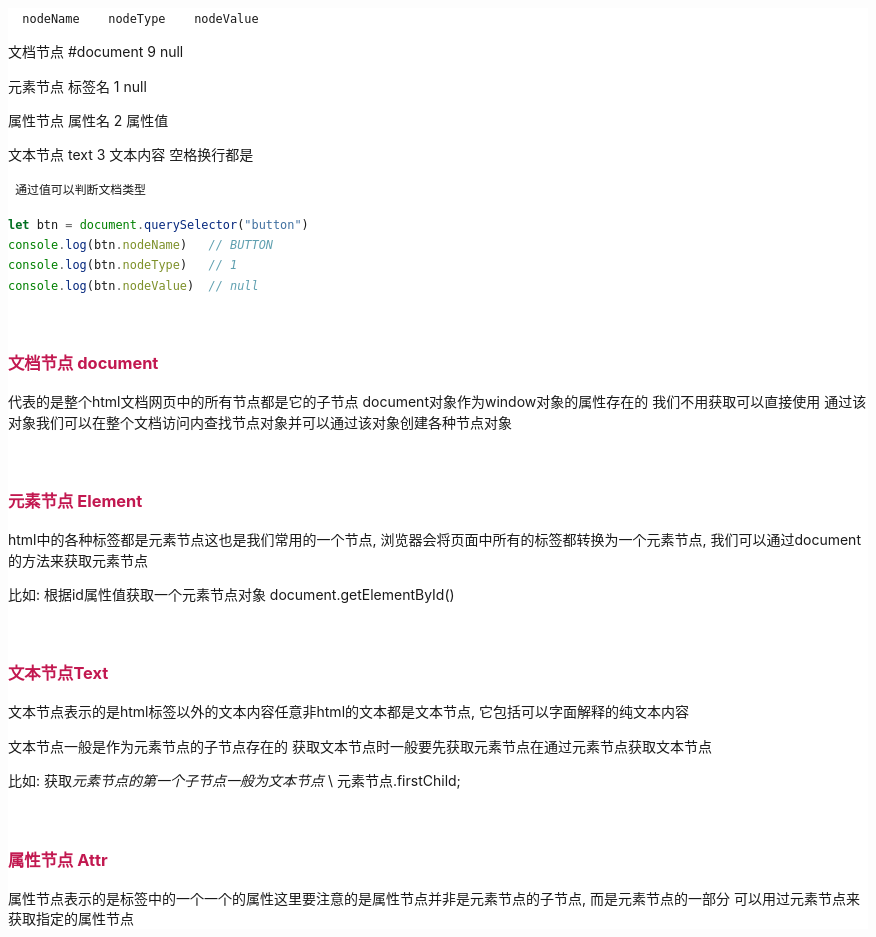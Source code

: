       nodeName    nodeType    nodeValue

文档节点    #document      9          null

元素节点    标签名          1          null

属性节点    属性名          2          属性值

文本节点    text           3          文本内容 空格换行都是

``` 通过值可以判断文档类型```

```js
let btn = document.querySelector("button")
console.log(btn.nodeName)   // BUTTON
console.log(btn.nodeType)   // 1
console.log(btn.nodeValue)  // null
```



<br>

### <font color="#C2185">文档节点 document </font>
代表的是整个html文档网页中的所有节点都是它的子节点
document对象作为window对象的属性存在的 我们不用获取可以直接使用
通过该对象我们可以在整个文档访问内查找节点对象并可以通过该对象创建各种节点对象 



<br>

### <font color="#C2185">元素节点 Element</font>
html中的各种标签都是元素节点这也是我们常用的一个节点, 浏览器会将页面中所有的标签都转换为一个元素节点, 我们可以通过document的方法来获取元素节点

比如:
根据id属性值获取一个元素节点对象
document.getElementById()



<br>

### <font color="#C2185">文本节点Text</font>
文本节点表示的是html标签以外的文本内容任意非html的文本都是文本节点, 它包括可以字面解释的纯文本内容

文本节点一般是作为元素节点的子节点存在的
获取文本节点时一般要先获取元素节点在通过元素节点获取文本节点

比如:
获取*元素节点的第一个子节点一般为文本节点*
\\ 元素节点.firstChild;



<br>

### <font color="#C2185">属性节点 Attr</font>
属性节点表示的是标签中的一个一个的属性这里要注意的是属性节点并非是元素节点的子节点, 而是元素节点的一部分
可以用过元素节点来获取指定的属性节点
